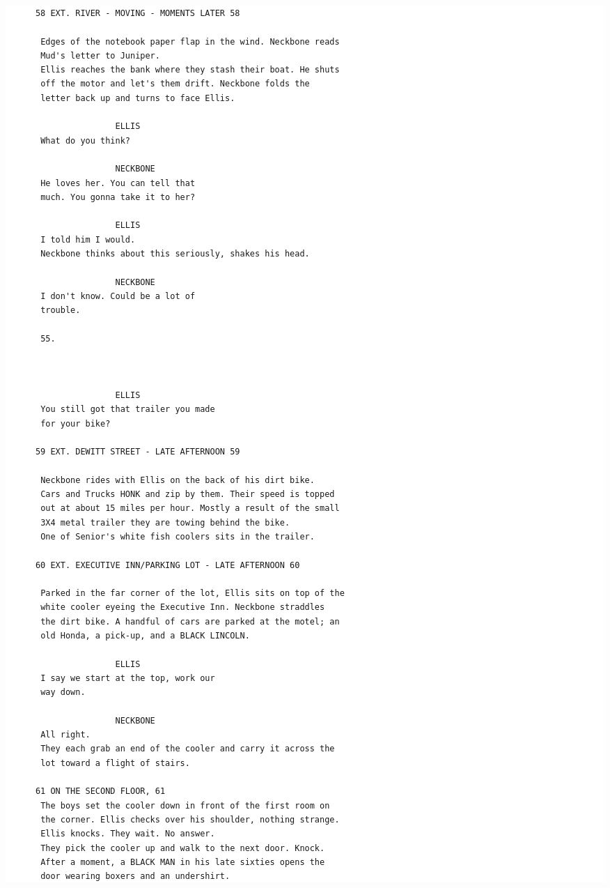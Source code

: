           58 EXT. RIVER - MOVING - MOMENTS LATER 58

           Edges of the notebook paper flap in the wind. Neckbone reads
           Mud's letter to Juniper.
           Ellis reaches the bank where they stash their boat. He shuts
           off the motor and let's them drift. Neckbone folds the
           letter back up and turns to face Ellis.

                          ELLIS
           What do you think?

                          NECKBONE
           He loves her. You can tell that
           much. You gonna take it to her?

                          ELLIS
           I told him I would.
           Neckbone thinks about this seriously, shakes his head.

                          NECKBONE
           I don't know. Could be a lot of
           trouble.

           55.

                         

                          ELLIS
           You still got that trailer you made
           for your bike?

          59 EXT. DEWITT STREET - LATE AFTERNOON 59

           Neckbone rides with Ellis on the back of his dirt bike.
           Cars and Trucks HONK and zip by them. Their speed is topped
           out at about 15 miles per hour. Mostly a result of the small
           3X4 metal trailer they are towing behind the bike.
           One of Senior's white fish coolers sits in the trailer.

          60 EXT. EXECUTIVE INN/PARKING LOT - LATE AFTERNOON 60

           Parked in the far corner of the lot, Ellis sits on top of the
           white cooler eyeing the Executive Inn. Neckbone straddles
           the dirt bike. A handful of cars are parked at the motel; an
           old Honda, a pick-up, and a BLACK LINCOLN.

                          ELLIS
           I say we start at the top, work our
           way down.

                          NECKBONE
           All right.
           They each grab an end of the cooler and carry it across the
           lot toward a flight of stairs.

          61 ON THE SECOND FLOOR, 61
           The boys set the cooler down in front of the first room on
           the corner. Ellis checks over his shoulder, nothing strange.
           Ellis knocks. They wait. No answer.
           They pick the cooler up and walk to the next door. Knock.
           After a moment, a BLACK MAN in his late sixties opens the
           door wearing boxers and an undershirt.

